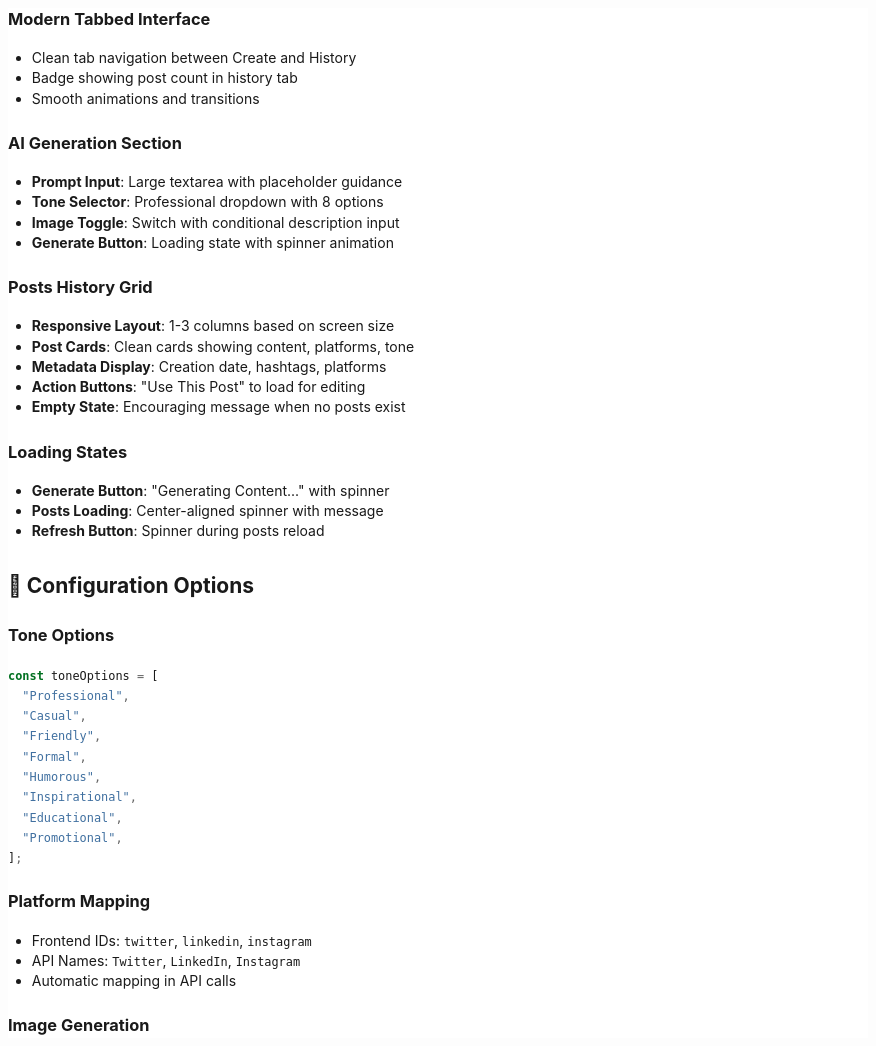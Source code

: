 ### **Modern Tabbed Interface**

- Clean tab navigation between Create and History
- Badge showing post count in history tab
- Smooth animations and transitions

### **AI Generation Section**

- **Prompt Input**: Large textarea with placeholder guidance
- **Tone Selector**: Professional dropdown with 8 options
- **Image Toggle**: Switch with conditional description input
- **Generate Button**: Loading state with spinner animation

### **Posts History Grid**

- **Responsive Layout**: 1-3 columns based on screen size
- **Post Cards**: Clean cards showing content, platforms, tone
- **Metadata Display**: Creation date, hashtags, platforms
- **Action Buttons**: "Use This Post" to load for editing
- **Empty State**: Encouraging message when no posts exist

### **Loading States**

- **Generate Button**: "Generating Content..." with spinner
- **Posts Loading**: Center-aligned spinner with message
- **Refresh Button**: Spinner during posts reload

## 🔧 Configuration Options

### **Tone Options**

```typescript
const toneOptions = [
  "Professional",
  "Casual",
  "Friendly",
  "Formal",
  "Humorous",
  "Inspirational",
  "Educational",
  "Promotional",
];
```

### **Platform Mapping**

- Frontend IDs: `twitter`, `linkedin`, `instagram`
- API Names: `Twitter`, `LinkedIn`, `Instagram`
- Automatic mapping in API calls

### **Image Generation**
